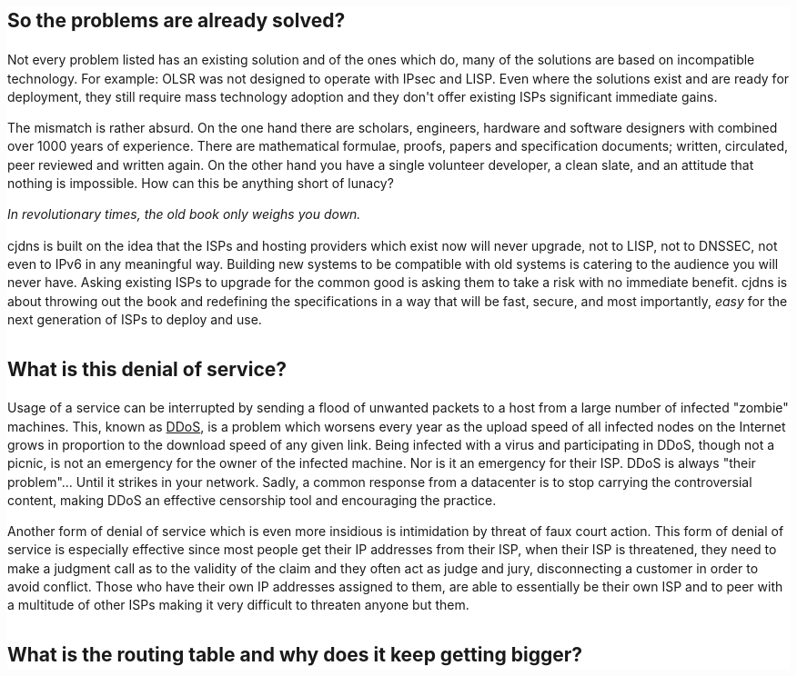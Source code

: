 
## So the problems are already solved?

Not every problem listed has an existing solution and of the ones which do,
many of the solutions are based on incompatible technology. For example: OLSR
was not designed to operate with IPsec and LISP. Even where the solutions exist
and are ready for deployment, they still require mass technology adoption and
they don't offer existing ISPs significant immediate gains.

The mismatch is rather absurd. On the one hand there are scholars, engineers,
hardware and software designers with combined over 1000 years of experience.
There are mathematical formulae, proofs, papers and specification documents;
written, circulated, peer reviewed and written again. On the other hand you
have a single volunteer developer, a clean slate, and an attitude that
nothing is impossible. How can this be anything short of lunacy?

*In revolutionary times, the old book only weighs you down.*

cjdns is built on the idea that the ISPs and hosting providers which exist
now will never upgrade, not to LISP, not to DNSSEC, not even to IPv6 in any
meaningful way. Building new systems to be compatible with old systems is
catering to the audience you will never have. Asking existing ISPs to upgrade
for the common good is asking them to take a risk with no immediate benefit.
cjdns is about throwing out the book and redefining the specifications in a
way that will be fast, secure, and most importantly, *easy* for the next
generation of ISPs to deploy and use.


## What is this denial of service?

Usage of a service can be interrupted by sending a flood of unwanted packets
to a host from a large number of infected "zombie" machines. This, known as
[DDoS], is a problem which worsens every year as the upload speed of all
infected nodes on the Internet grows in proportion to the download speed of any
given link. Being infected with a virus and participating in DDoS, though not a
picnic, is not an emergency for the owner of the infected machine. Nor is it an
emergency for their ISP. DDoS is always "their problem"... Until it strikes in
your network. Sadly, a common response from a datacenter is to stop carrying the
controversial content, making DDoS an effective censorship tool and encouraging
the practice.

Another form of denial of service which is even more insidious is intimidation
by threat of faux court action. This form of denial of service is especially
effective since most people get their IP addresses from their ISP, when their
ISP is threatened, they need to make a judgment call as to the validity of the
claim and they often act as judge and jury, disconnecting a customer in order to
avoid conflict. Those who have their own IP addresses assigned to them, are able
to essentially be their own ISP and to peer with a multitude of other ISPs
making it very difficult to threaten anyone but them.


## What is the routing table and why does it keep getting bigger?


[OLSR]: http://tools.ietf.org/html/rfc3626
[HSLS]: https://en.wikipedia.org/wiki/Hazy_Sighted_Link_State_Routing_Protocol
[BATMAN]: https://en.wikipedia.org/wiki/B.A.T.M.A.N.
[1]: http://www.cert.org/tech_tips/denial_of_service.html
[2]: http://www.verisigninc.com/assets/whitepaper-ddos-threat-forrester.pdf "DDoS: A Threat You Can’t Afford To Ignore"
[LISP]: http://lisp.cisco.com/
[Bitcoin]: http://www.bitcoin.org/ "BitCoin: a decentralized electronic cash system using peer-to-peer networking, digital signatures and cryptographic proof to enable irreversible payments between parties without relying on trust."
[Namecoin]: http://dot-bit.org/Main_Page "Namecoin: a peer-to-peer generic name/value datastore system based on Bitcoin technology (a decentralized cryptocurrency)."
[IPsec]: https://en.wikipedia.org/wiki/IPsec "IPsec: a protocol suite for securing Internet Protocol (IP) communications by authenticating and encrypting each IP packet of a communication session. IPsec also includes protocols for establishing mutual authentication between agents at the beginning of the session and negotiation of cryptographic keys to be used during the session."
[DNSSEC]: https://en.wikipedia.org/wiki/Domain_Name_System_Security_Extensions "A suite of Internet Engineering Task Force (IETF) specifications for securing certain kinds of information provided by the Domain Name System (DNS) as used on Internet Protocol (IP) networks. It is a set of extensions to DNS which provide to DNS clients (resolvers) origin authentication of DNS data, authenticated denial of existence, and data integrity, but not availability or confidentiality."
[DNS]: https://en.wikipedia.org/wiki/Domain_Name_System "A hierarchical distributed naming system for computers, services, or any resource connected to the Internet or a private network. It associates various information with domain names assigned to each of the participating entities. Most importantly, it translates domain names meaningful to humans into the numerical identifiers associated with networking equipment for the purpose of locating and addressing these devices worldwide."
[P2P]: https://en.wikipedia.org/wiki/Peer-to-peer "Peer-to-peer (P2P) computing or networking is a distributed application architecture that partitions tasks or workloads among peers. Peers are equally privileged, equipotent participants in the application. They are said to form a peer-to-peer network of nodes."
[Internet]: https://en.wikipedia.org/wiki/Internet "A global system of interconnected computer networks that use the standard Internet protocol suite (TCP/IP) to serve billions of users worldwide. It is a network of networks that consists of millions of private, public, academic, business, and government networks, of local to global scope, that are linked by a broad array of electronic, wireless and optical networking technologies."
[DDoS]: https://en.wikipedia.org/wiki/Denial-of-service_attack "An attempt to make a computer or network resource unavailable to its intended users. Although the means to carry out, motives for, and targets of a DoS attack may vary, it generally consists of the concerted efforts of a person, or multiple people to prevent an Internet site or service from functioning efficiently or at all, temporarily or indefinitely."
[bEncode]: https://en.wikipedia.org/wiki/Bencode "The encoding used by the peer-to-peer file sharing system BitTorrent for storing and transmitting loosely structured data."
[DHT]: https://en.wikipedia.org/wiki/Distributed_hash_table "A class of a decentralized distributed system that provides a lookup service similar to a hash table; (key, value) pairs are stored in a DHT, and any participating node can efficiently retrieve the value associated with a given key. Responsibility for maintaining the mapping from keys to values is distributed among the nodes, in such a way that a change in the set of participants causes a minimal amount of disruption. This allows a DHT to scale to extremely large numbers of nodes and to handle continual node arrivals, departures, and failures."
[BitTorrent]: https://en.wikipedia.org/wiki/BitTorrent_(protocol) "A peer-to-peer file sharing protocol used for distributing large amounts of data over the Internet. "
[Kademlia]: http://pdos.csail.mit.edu/~petar/papers/maymounkov-kademlia-lncs.pdf